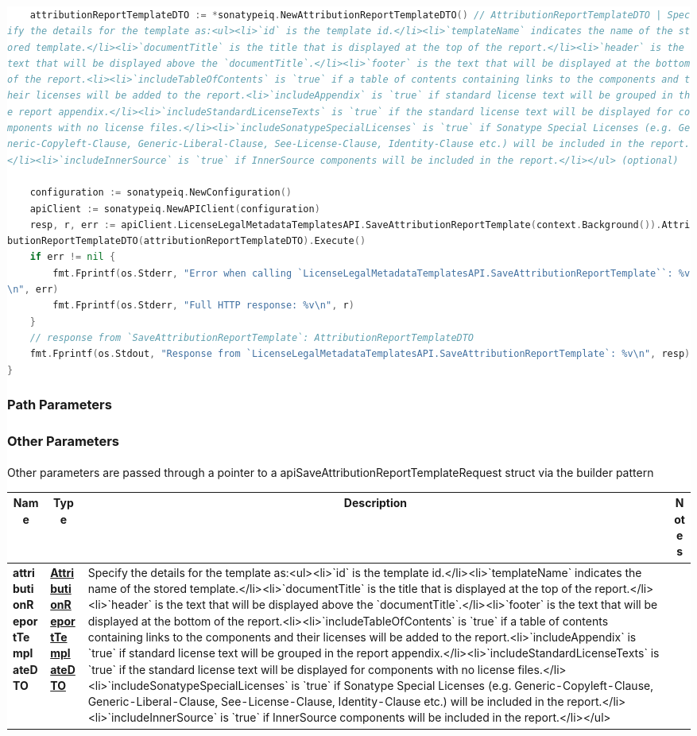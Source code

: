 ```go
	attributionReportTemplateDTO := *sonatypeiq.NewAttributionReportTemplateDTO() // AttributionReportTemplateDTO | Specify the details for the template as:<ul><li>`id` is the template id.</li><li>`templateName` indicates the name of the stored template.</li><li>`documentTitle` is the title that is displayed at the top of the report.</li><li>`header` is the text that will be displayed above the `documentTitle`.</li><li>`footer` is the text that will be displayed at the bottom of the report.<li><li>`includeTableOfContents` is `true` if a table of contents containing links to the components and their licenses will be added to the report.<li>`includeAppendix` is `true` if standard license text will be grouped in the report appendix.</li><li>`includeStandardLicenseTexts` is `true` if the standard license text will be displayed for components with no license files.</li><li>`includeSonatypeSpecialLicenses` is `true` if Sonatype Special Licenses (e.g. Generic-Copyleft-Clause, Generic-Liberal-Clause, See-License-Clause, Identity-Clause etc.) will be included in the report.</li><li>`includeInnerSource` is `true` if InnerSource components will be included in the report.</li></ul> (optional)

	configuration := sonatypeiq.NewConfiguration()
	apiClient := sonatypeiq.NewAPIClient(configuration)
	resp, r, err := apiClient.LicenseLegalMetadataTemplatesAPI.SaveAttributionReportTemplate(context.Background()).AttributionReportTemplateDTO(attributionReportTemplateDTO).Execute()
	if err != nil {
		fmt.Fprintf(os.Stderr, "Error when calling `LicenseLegalMetadataTemplatesAPI.SaveAttributionReportTemplate``: %v\n", err)
		fmt.Fprintf(os.Stderr, "Full HTTP response: %v\n", r)
	}
	// response from `SaveAttributionReportTemplate`: AttributionReportTemplateDTO
	fmt.Fprintf(os.Stdout, "Response from `LicenseLegalMetadataTemplatesAPI.SaveAttributionReportTemplate`: %v\n", resp)
}
```

### Path Parameters



### Other Parameters

Other parameters are passed through a pointer to a apiSaveAttributionReportTemplateRequest struct via the builder pattern


Name | Type | Description  | Notes
------------- | ------------- | ------------- | -------------
 **attributionReportTemplateDTO** | [**AttributionReportTemplateDTO**](AttributionReportTemplateDTO.md) | Specify the details for the template as:&lt;ul&gt;&lt;li&gt;&#x60;id&#x60; is the template id.&lt;/li&gt;&lt;li&gt;&#x60;templateName&#x60; indicates the name of the stored template.&lt;/li&gt;&lt;li&gt;&#x60;documentTitle&#x60; is the title that is displayed at the top of the report.&lt;/li&gt;&lt;li&gt;&#x60;header&#x60; is the text that will be displayed above the &#x60;documentTitle&#x60;.&lt;/li&gt;&lt;li&gt;&#x60;footer&#x60; is the text that will be displayed at the bottom of the report.&lt;li&gt;&lt;li&gt;&#x60;includeTableOfContents&#x60; is &#x60;true&#x60; if a table of contents containing links to the components and their licenses will be added to the report.&lt;li&gt;&#x60;includeAppendix&#x60; is &#x60;true&#x60; if standard license text will be grouped in the report appendix.&lt;/li&gt;&lt;li&gt;&#x60;includeStandardLicenseTexts&#x60; is &#x60;true&#x60; if the standard license text will be displayed for components with no license files.&lt;/li&gt;&lt;li&gt;&#x60;includeSonatypeSpecialLicenses&#x60; is &#x60;true&#x60; if Sonatype Special Licenses (e.g. Generic-Copyleft-Clause, Generic-Liberal-Clause, See-License-Clause, Identity-Clause etc.) will be included in the report.&lt;/li&gt;&lt;li&gt;&#x60;includeInnerSource&#x60; is &#x60;true&#x60; if InnerSource components will be included in the report.&lt;/li&gt;&lt;/ul&gt; | 
